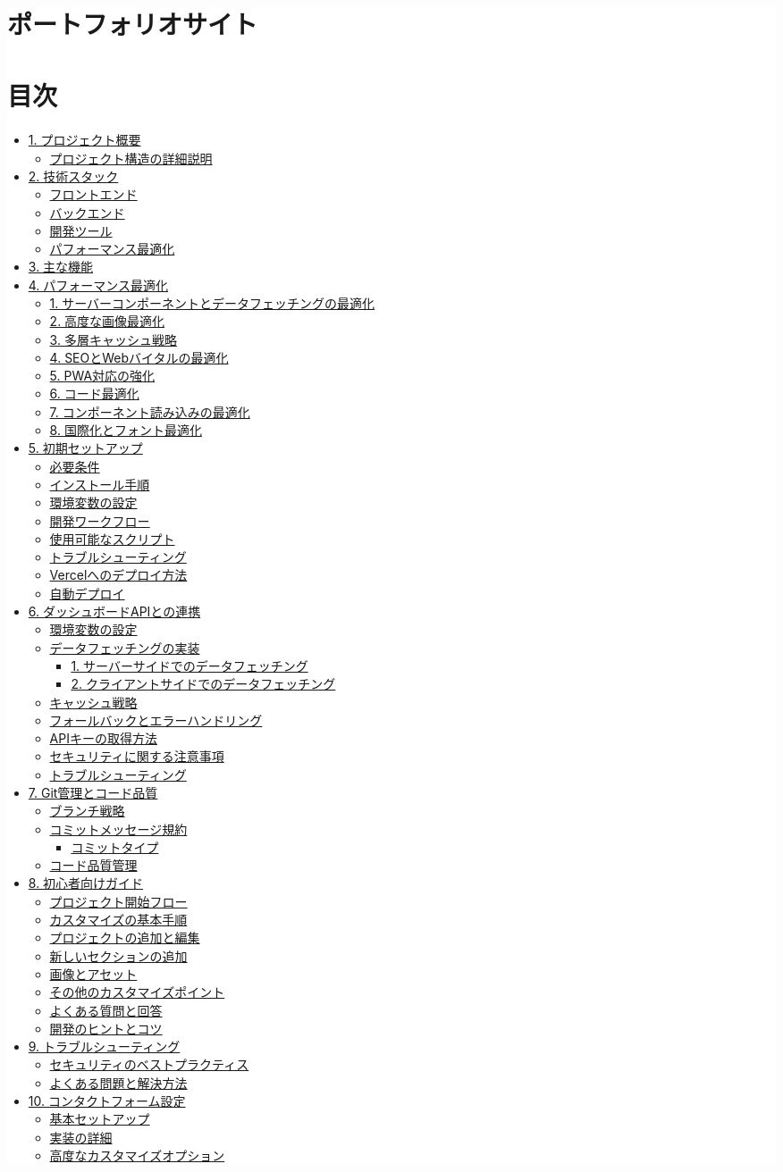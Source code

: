 # ポートフォリオサイト

# 目次

- [1. プロジェクト概要](#1-プロジェクト概要)
  - [プロジェクト構造の詳細説明](#プロジェクト構造の詳細説明)
- [2. 技術スタック](#2-技術スタック)
  - [フロントエンド](#フロントエンド)
  - [バックエンド](#バックエンド)
  - [開発ツール](#開発ツール)
  - [パフォーマンス最適化](#パフォーマンス最適化)
- [3. 主な機能](#3-主な機能)
- [4. パフォーマンス最適化](#4-パフォーマンス最適化)
  - [1. サーバーコンポーネントとデータフェッチングの最適化](#1-サーバーコンポーネントとデータフェッチングの最適化)
  - [2. 高度な画像最適化](#2-高度な画像最適化)
  - [3. 多層キャッシュ戦略](#3-多層キャッシュ戦略)
  - [4. SEOとWebバイタルの最適化](#4-seoとwebバイタルの最適化)
  - [5. PWA対応の強化](#5-pwa対応の強化)
  - [6. コード最適化](#6-コード最適化)
  - [7. コンポーネント読み込みの最適化](#7-コンポーネント読み込みの最適化)
  - [8. 国際化とフォント最適化](#8-国際化とフォント最適化)
- [5. 初期セットアップ](#5-初期セットアップ)
  - [必要条件](#必要条件)
  - [インストール手順](#インストール手順)
  - [環境変数の設定](#環境変数の設定)
  - [開発ワークフロー](#開発ワークフロー)
  - [使用可能なスクリプト](#使用可能なスクリプト)
  - [トラブルシューティング](#トラブルシューティング)
  - [Vercelへのデプロイ方法](#vercelへのデプロイ方法)
  - [自動デプロイ](#自動デプロイ)
- [6. ダッシュボードAPIとの連携](#6-ダッシュボードapiとの連携)
  - [環境変数の設定](#環境変数の設定-1)
  - [データフェッチングの実装](#データフェッチングの実装)
    - [1. サーバーサイドでのデータフェッチング](#1-サーバーサイドでのデータフェッチング)
    - [2. クライアントサイドでのデータフェッチング](#2-クライアントサイドでのデータフェッチング)
  - [キャッシュ戦略](#キャッシュ戦略)
  - [フォールバックとエラーハンドリング](#フォールバックとエラーハンドリング)
  - [APIキーの取得方法](#apiキーの取得方法)
  - [セキュリティに関する注意事項](#セキュリティに関する注意事項)
  - [トラブルシューティング](#トラブルシューティング-1)
- [7. Git管理とコード品質](#7-git管理とコード品質)
  - [ブランチ戦略](#ブランチ戦略)
  - [コミットメッセージ規約](#コミットメッセージ規約)
    - [コミットタイプ](#コミットタイプ)
  - [コード品質管理](#コード品質管理)
- [8. 初心者向けガイド](#8-初心者向けガイド)
  - [プロジェクト開始フロー](#プロジェクト開始フロー)
  - [カスタマイズの基本手順](#カスタマイズの基本手順)
  - [プロジェクトの追加と編集](#プロジェクトの追加と編集)
  - [新しいセクションの追加](#新しいセクションの追加)
  - [画像とアセット](#画像とアセット)
  - [その他のカスタマイズポイント](#その他のカスタマイズポイント)
  - [よくある質問と回答](#よくある質問と回答)
  - [開発のヒントとコツ](#開発のヒントとコツ)
- [9. トラブルシューティング](#9-トラブルシューティング)
  - [セキュリティのベストプラクティス](#セキュリティのベストプラクティス)
  - [よくある問題と解決方法](#よくある問題と解決方法)
- [10. コンタクトフォーム設定](#10-コンタクトフォーム設定)
  - [基本セットアップ](#基本セットアップ)
  - [実装の詳細](#実装の詳細)
  - [高度なカスタマイズオプション](#高度なカスタマイズオプション)